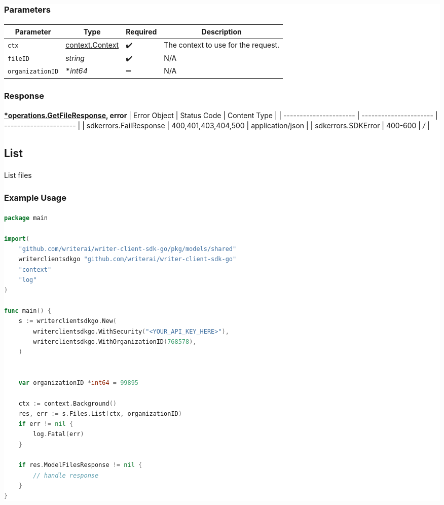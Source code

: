 ### Parameters

| Parameter                                             | Type                                                  | Required                                              | Description                                           |
| ----------------------------------------------------- | ----------------------------------------------------- | ----------------------------------------------------- | ----------------------------------------------------- |
| `ctx`                                                 | [context.Context](https://pkg.go.dev/context#Context) | :heavy_check_mark:                                    | The context to use for the request.                   |
| `fileID`                                              | *string*                                              | :heavy_check_mark:                                    | N/A                                                   |
| `organizationID`                                      | **int64*                                              | :heavy_minus_sign:                                    | N/A                                                   |


### Response

**[*operations.GetFileResponse](../../pkg/models/operations/getfileresponse.md), error**
| Error Object           | Status Code            | Content Type           |
| ---------------------- | ---------------------- | ---------------------- |
| sdkerrors.FailResponse | 400,401,403,404,500    | application/json       |
| sdkerrors.SDKError     | 400-600                | */*                    |

## List

List files

### Example Usage

```go
package main

import(
	"github.com/writerai/writer-client-sdk-go/pkg/models/shared"
	writerclientsdkgo "github.com/writerai/writer-client-sdk-go"
	"context"
	"log"
)

func main() {
    s := writerclientsdkgo.New(
        writerclientsdkgo.WithSecurity("<YOUR_API_KEY_HERE>"),
        writerclientsdkgo.WithOrganizationID(768578),
    )


    var organizationID *int64 = 99895

    ctx := context.Background()
    res, err := s.Files.List(ctx, organizationID)
    if err != nil {
        log.Fatal(err)
    }

    if res.ModelFilesResponse != nil {
        // handle response
    }
}
```
